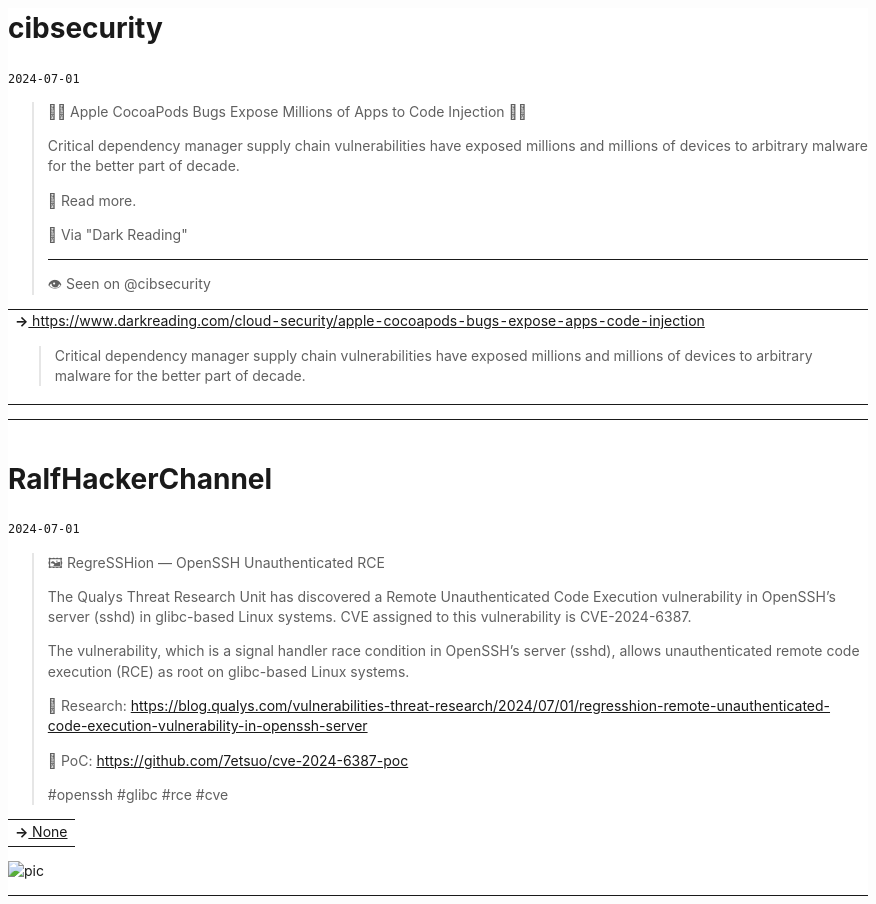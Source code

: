 
# cibsecurity
`2024-07-01`

<blockquote>
🕵️‍♂️ Apple CocoaPods Bugs Expose Millions of Apps to Code Injection 🕵️‍♂️

Critical dependency manager supply chain vulnerabilities have exposed millions and millions of devices to arbitrary malware for the better part of decade.

📖 Read more.

🔗 Via &quot;Dark Reading&quot;

----------
👁️ Seen on @cibsecurity
</blockquote>

<table><tr><td><b>→</b><a href="https://www.darkreading.com/cloud-security/apple-cocoapods-bugs-expose-apps-code-injection">
https://www.darkreading.com/cloud-security/apple-cocoapods-bugs-expose-apps-code-injection
</a>
<blockquote>
Critical dependency manager supply chain vulnerabilities have exposed millions and millions of devices to arbitrary malware for the better part of decade.
</blockquote>
</td></tr></table>

---

# RalfHackerChannel
`2024-07-01`

<blockquote>
🖼️ RegreSSHion — OpenSSH Unauthenticated RCE

The Qualys Threat Research Unit has discovered a Remote Unauthenticated Code Execution vulnerability in OpenSSH’s server (sshd) in glibc-based Linux systems. CVE assigned to this vulnerability is CVE-2024-6387.

The vulnerability, which is a signal handler race condition in OpenSSH’s server (sshd), allows unauthenticated remote code execution (RCE) as root on glibc-based Linux systems.

🔗 Research: 
https://blog.qualys.com/vulnerabilities-threat-research/2024/07/01/regresshion-remote-unauthenticated-code-execution-vulnerability-in-openssh-server

🔗 PoC:
https://github.com/7etsuo/cve-2024-6387-poc

&#35;openssh &#35;glibc &#35;rce &#35;cve
</blockquote>

<table><tr><td><b>→</b><a href="None">
None
</a>
</td></tr></table>

![pic](pictures/a4dc8463136dbf1e45bb59175678254ceb221d4c0fd15da01f13bdddf140488b.jpg)

---


